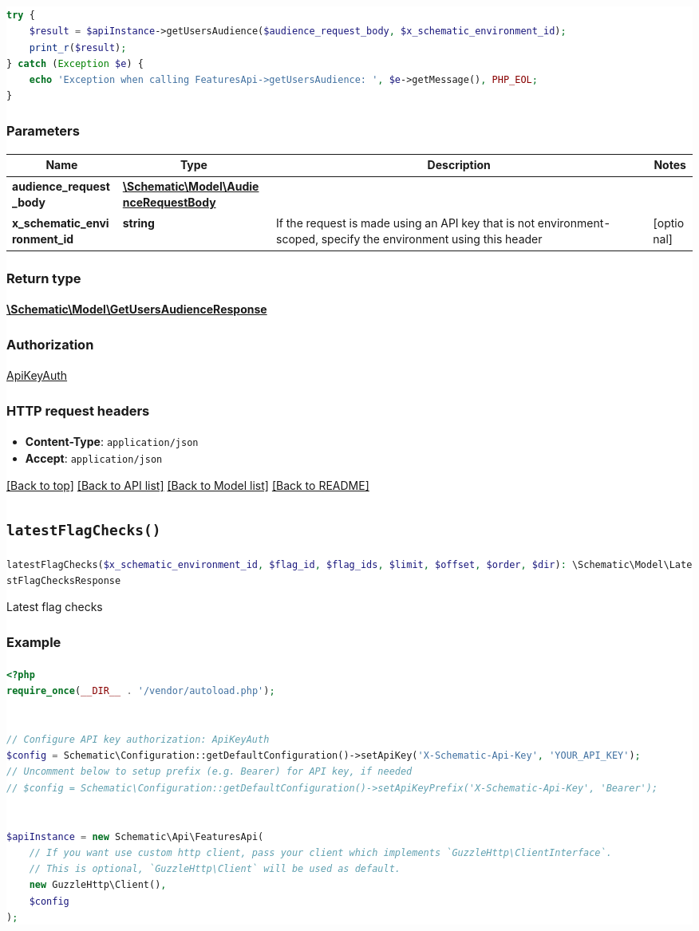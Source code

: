 ```php
try {
    $result = $apiInstance->getUsersAudience($audience_request_body, $x_schematic_environment_id);
    print_r($result);
} catch (Exception $e) {
    echo 'Exception when calling FeaturesApi->getUsersAudience: ', $e->getMessage(), PHP_EOL;
}
```

### Parameters

| Name | Type | Description  | Notes |
| ------------- | ------------- | ------------- | ------------- |
| **audience_request_body** | [**\Schematic\Model\AudienceRequestBody**](../Model/AudienceRequestBody.md)|  | |
| **x_schematic_environment_id** | **string**| If the request is made using an API key that is not environment-scoped, specify the environment using this header | [optional] |

### Return type

[**\Schematic\Model\GetUsersAudienceResponse**](../Model/GetUsersAudienceResponse.md)

### Authorization

[ApiKeyAuth](../../README.md#ApiKeyAuth)

### HTTP request headers

- **Content-Type**: `application/json`
- **Accept**: `application/json`

[[Back to top]](#) [[Back to API list]](../../README.md#endpoints)
[[Back to Model list]](../../README.md#models)
[[Back to README]](../../README.md)

## `latestFlagChecks()`

```php
latestFlagChecks($x_schematic_environment_id, $flag_id, $flag_ids, $limit, $offset, $order, $dir): \Schematic\Model\LatestFlagChecksResponse
```

Latest flag checks

### Example

```php
<?php
require_once(__DIR__ . '/vendor/autoload.php');


// Configure API key authorization: ApiKeyAuth
$config = Schematic\Configuration::getDefaultConfiguration()->setApiKey('X-Schematic-Api-Key', 'YOUR_API_KEY');
// Uncomment below to setup prefix (e.g. Bearer) for API key, if needed
// $config = Schematic\Configuration::getDefaultConfiguration()->setApiKeyPrefix('X-Schematic-Api-Key', 'Bearer');


$apiInstance = new Schematic\Api\FeaturesApi(
    // If you want use custom http client, pass your client which implements `GuzzleHttp\ClientInterface`.
    // This is optional, `GuzzleHttp\Client` will be used as default.
    new GuzzleHttp\Client(),
    $config
);
```